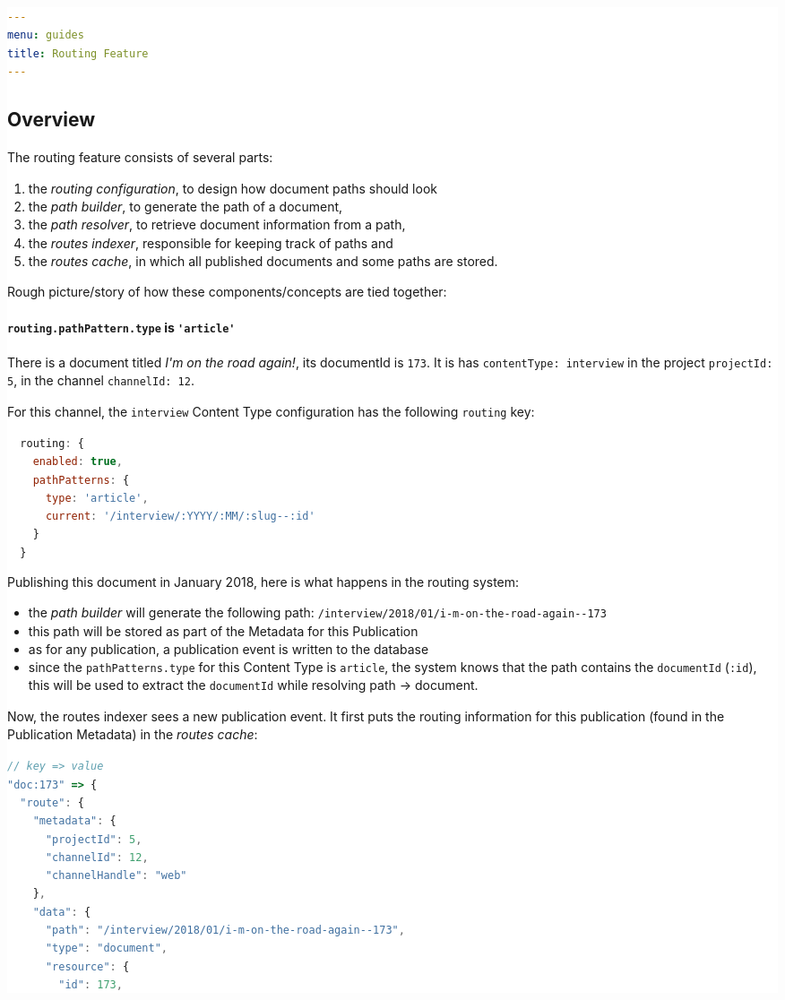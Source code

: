```yaml
---
menu: guides
title: Routing Feature
---
```


## Overview

The routing feature consists of several parts:

1. the *routing configuration*, to design how document paths should look
1. the *path builder*, to generate the path of a document,
1. the *path resolver*, to retrieve document information from a path,
1. the *routes indexer*, responsible for keeping track of paths and
1. the *routes cache*, in which all published documents and some paths are
   stored.

Rough picture/story of how these components/concepts are tied together:

#### `routing.pathPattern.type` is `'article'`

There is a document titled *I'm on the road again!*, its documentId is `173`. It
is has `contentType: interview` in the project `projectId: 5`, in the channel
`channelId: 12`.

For this channel, the `interview` Content Type configuration has the following
`routing` key:

```js
  routing: {
    enabled: true,
    pathPatterns: {
      type: 'article',
      current: '/interview/:YYYY/:MM/:slug--:id'
    }
  }
```

Publishing this document in January 2018, here is what happens in the routing
system:

* the *path builder* will generate the following path:
  `/interview/2018/01/i-m-on-the-road-again--173`
* this path will be stored as part of the Metadata for this Publication
* as for any publication, a publication event is written to the database
* since the `pathPatterns.type` for this Content Type is `article`, the system
  knows that the path contains the `documentId` (`:id`), this will be used to
  extract the `documentId` while resolving path -> document.

Now, the routes indexer sees a new publication event. It first puts the routing
information for this publication (found in the Publication Metadata) in the
*routes cache*:

```js
// key => value
"doc:173" => {
  "route": {
    "metadata": {
      "projectId": 5,
      "channelId": 12,
      "channelHandle": "web"
    },
    "data": {
      "path": "/interview/2018/01/i-m-on-the-road-again--173",
      "type": "document",
      "resource": {
        "id": 173,
```